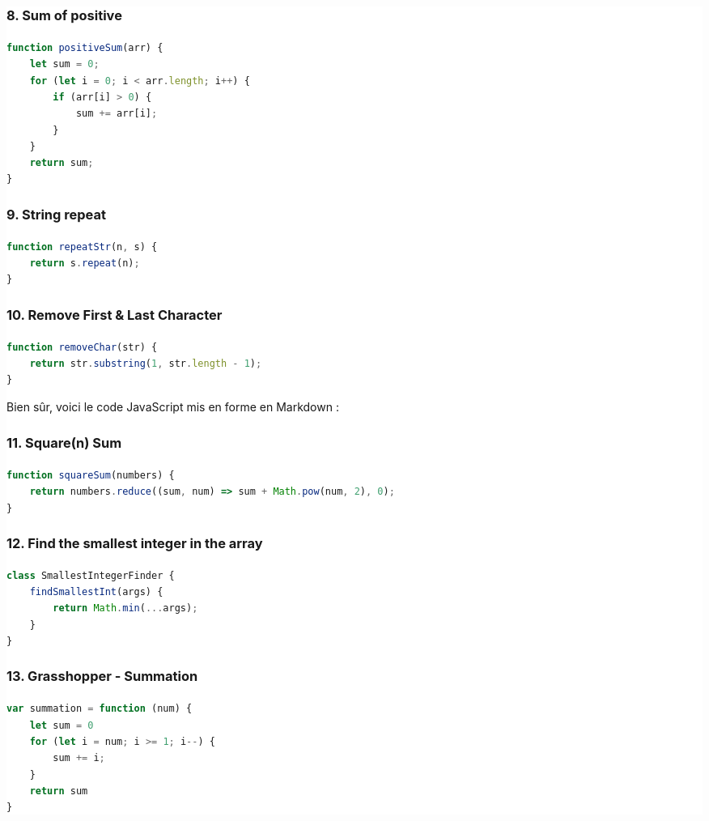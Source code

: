 ### 8. Sum of positive

```javascript
function positiveSum(arr) {
    let sum = 0;
    for (let i = 0; i < arr.length; i++) {
        if (arr[i] > 0) {
            sum += arr[i];
        }
    }
    return sum;
}
```

### 9. String repeat

```javascript
function repeatStr(n, s) {
    return s.repeat(n);
}
```

### 10. Remove First & Last Character

```javascript
function removeChar(str) {
    return str.substring(1, str.length - 1);
}
```

Bien sûr, voici le code JavaScript mis en forme en Markdown :

### 11. Square(n) Sum

```javascript
function squareSum(numbers) {
    return numbers.reduce((sum, num) => sum + Math.pow(num, 2), 0);
}
```

### 12. Find the smallest integer in the array

```javascript
class SmallestIntegerFinder {
    findSmallestInt(args) {
        return Math.min(...args);
    }
}
```

### 13. Grasshopper - Summation

```javascript
var summation = function (num) {
    let sum = 0
    for (let i = num; i >= 1; i--) {
        sum += i;
    }
    return sum
}
```
